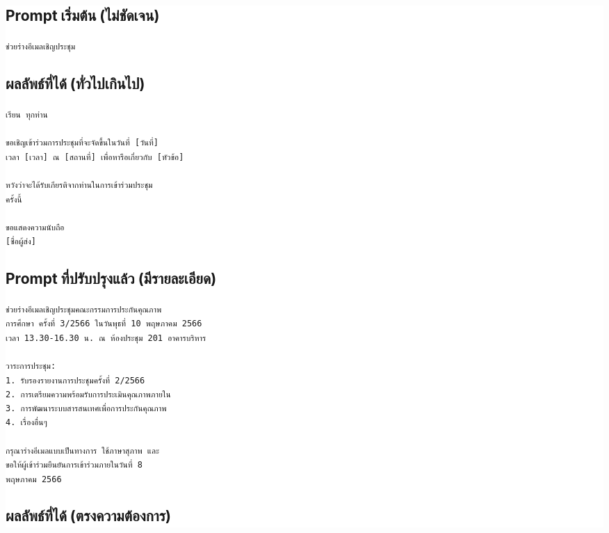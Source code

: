 <div class="grid grid-cols-2 gap-4">
<div>

<v-clicks>

## Prompt เริ่มต้น (ไม่ชัดเจน)

```
ช่วยร่างอีเมลเชิญประชุม
```

## ผลลัพธ์ที่ได้ (ทั่วไปเกินไป)

```
เรียน ทุกท่าน

ขอเชิญเข้าร่วมการประชุมที่จะจัดขึ้นในวันที่ [วันที่] 
เวลา [เวลา] ณ [สถานที่] เพื่อหารือเกี่ยวกับ [หัวข้อ]

หวังว่าจะได้รับเกียรติจากท่านในการเข้าร่วมประชุม
ครั้งนี้

ขอแสดงความนับถือ
[ชื่อผู้ส่ง]
```

</v-clicks>

</div>
<div>

<v-clicks>

## Prompt ที่ปรับปรุงแล้ว (มีรายละเอียด)

```
ช่วยร่างอีเมลเชิญประชุมคณะกรรมการประกันคุณภาพ
การศึกษา ครั้งที่ 3/2566 ในวันพุธที่ 10 พฤษภาคม 2566 
เวลา 13.30-16.30 น. ณ ห้องประชุม 201 อาคารบริหาร 

วาระการประชุม:
1. รับรองรายงานการประชุมครั้งที่ 2/2566
2. การเตรียมความพร้อมรับการประเมินคุณภาพภายใน
3. การพัฒนาระบบสารสนเทศเพื่อการประกันคุณภาพ
4. เรื่องอื่นๆ

กรุณาร่างอีเมลแบบเป็นทางการ ใช้ภาษาสุภาพ และ
ขอให้ผู้เข้าร่วมยืนยันการเข้าร่วมภายในวันที่ 8 
พฤษภาคม 2566
```

## ผลลัพธ์ที่ได้ (ตรงความต้องการ)
